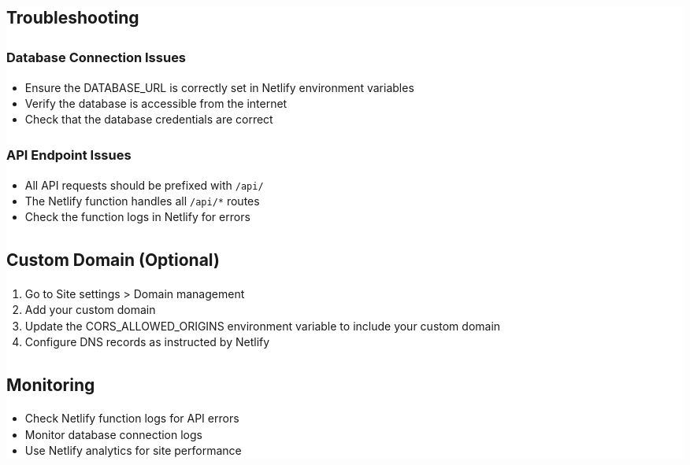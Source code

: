 ## Troubleshooting

### Database Connection Issues
- Ensure the DATABASE_URL is correctly set in Netlify environment variables
- Verify the database is accessible from the internet
- Check that the database credentials are correct

### API Endpoint Issues
- All API requests should be prefixed with `/api/`
- The Netlify function handles all `/api/*` routes
- Check the function logs in Netlify for errors

## Custom Domain (Optional)
1. Go to Site settings > Domain management
2. Add your custom domain
3. Update the CORS_ALLOWED_ORIGINS environment variable to include your custom domain
4. Configure DNS records as instructed by Netlify

## Monitoring
- Check Netlify function logs for API errors
- Monitor database connection logs
- Use Netlify analytics for site performance

